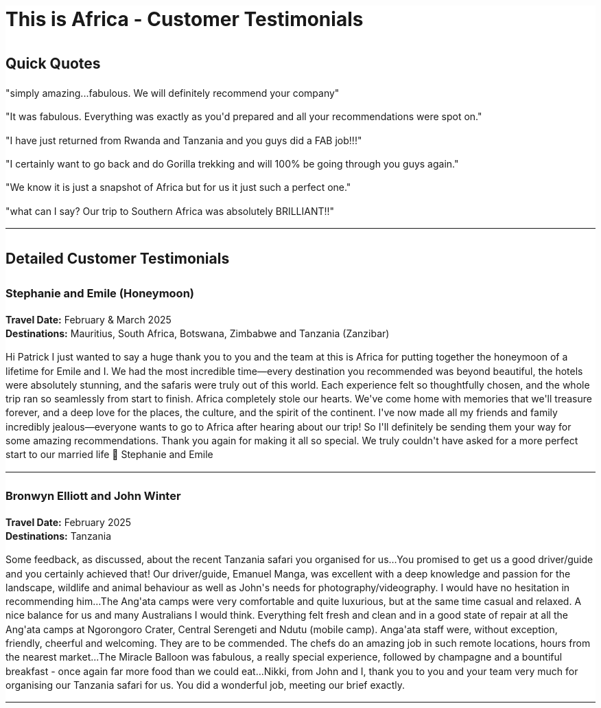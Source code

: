 # This is Africa - Customer Testimonials

## Quick Quotes

"simply amazing...fabulous. We will definitely recommend your company"

"It was fabulous. Everything was exactly as you'd prepared and all your recommendations were spot on."

"I have just returned from Rwanda and Tanzania and you guys did a FAB job!!!"

"I certainly want to go back and do Gorilla trekking and will 100% be going through you guys again."

"We know it is just a snapshot of Africa but for us it just such a perfect one."

"what can I say? Our trip to Southern Africa was absolutely BRILLIANT!!"

---

## Detailed Customer Testimonials

### Stephanie and Emile (Honeymoon)
**Travel Date:** February & March 2025  
**Destinations:** Mauritius, South Africa, Botswana, Zimbabwe and Tanzania (Zanzibar)

Hi Patrick I just wanted to say a huge thank you to you and the team at this is Africa for putting together the honeymoon of a lifetime for Emile and I. We had the most incredible time—every destination you recommended was beyond beautiful, the hotels were absolutely stunning, and the safaris were truly out of this world. Each experience felt so thoughtfully chosen, and the whole trip ran so seamlessly from start to finish. Africa completely stole our hearts. We've come home with memories that we'll treasure forever, and a deep love for the places, the culture, and the spirit of the continent. I've now made all my friends and family incredibly jealous—everyone wants to go to Africa after hearing about our trip! So I'll definitely be sending them your way for some amazing recommendations. Thank you again for making it all so special. We truly couldn't have asked for a more perfect start to our married life 🙂 Stephanie and Emile

---

### Bronwyn Elliott and John Winter
**Travel Date:** February 2025  
**Destinations:** Tanzania

Some feedback, as discussed, about the recent Tanzania safari you organised for us…You promised to get us a good driver/guide and you certainly achieved that! Our driver/guide, Emanuel Manga, was excellent with a deep knowledge and passion for the landscape, wildlife and animal behaviour as well as John's needs for photography/videography. I would have no hesitation in recommending him…The Ang'ata camps were very comfortable and quite luxurious, but at the same time casual and relaxed. A nice balance for us and many Australians I would think. Everything felt fresh and clean and in a good state of repair at all the Ang'ata camps at Ngorongoro Crater, Central Serengeti and Ndutu (mobile camp). Anga'ata staff were, without exception, friendly, cheerful and welcoming. They are to be commended. The chefs do an amazing job in such remote locations, hours from the nearest market...The Miracle Balloon was fabulous, a really special experience, followed by champagne and a bountiful breakfast - once again far more food than we could eat…Nikki, from John and I, thank you to you and your team very much for organising our Tanzania safari for us. You did a wonderful job, meeting our brief exactly.

---
